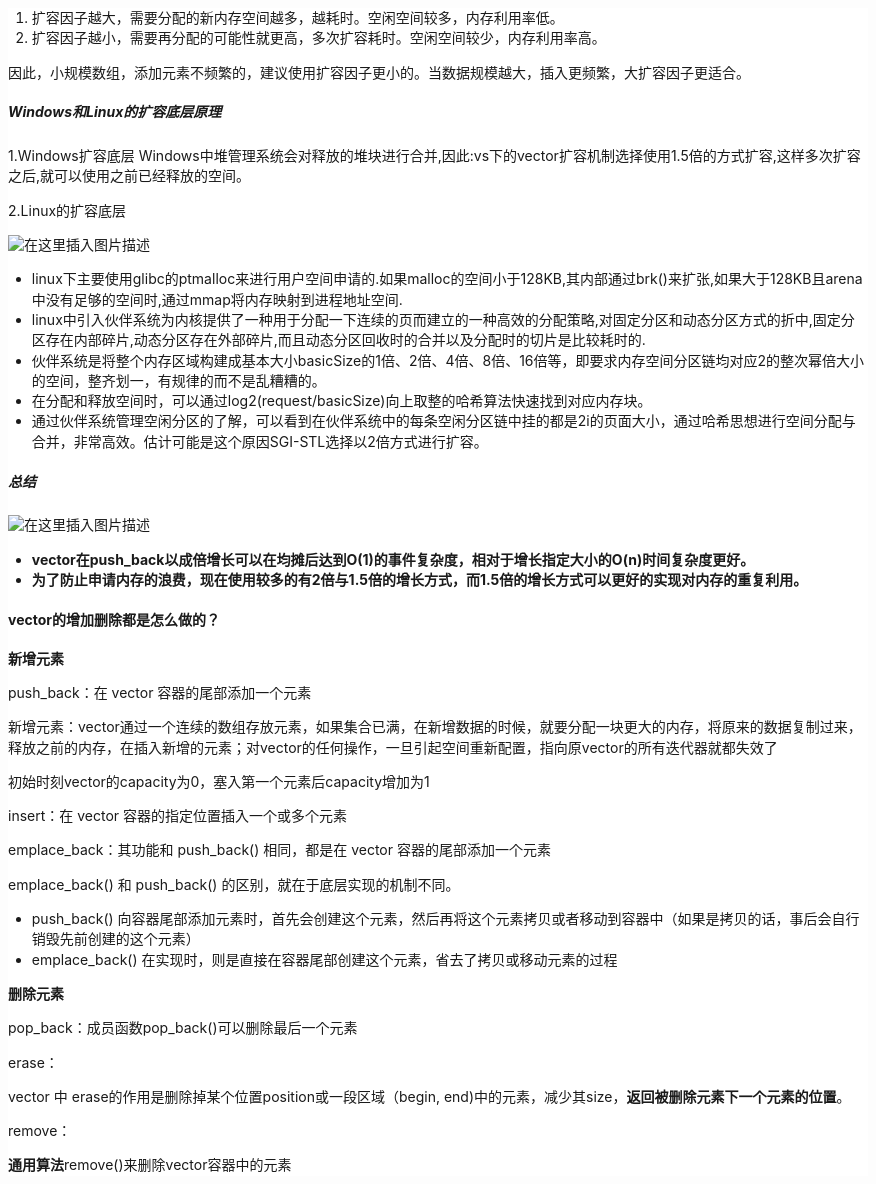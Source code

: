 1. 扩容因子越大，需要分配的新内存空间越多，越耗时。空闲空间较多，内存利用率低。
2. 扩容因子越小，需要再分配的可能性就更高，多次扩容耗时。空闲空间较少，内存利用率高。

因此，小规模数组，添加元素不频繁的，建议使用扩容因子更小的。当数据规模越大，插入更频繁，大扩容因子更适合。

##### Windows和Linux的扩容底层原理

1.Windows扩容底层
Windows中堆管理系统会对释放的堆块进行合并,因此:vs下的vector扩容机制选择使用1.5倍的方式扩容,这样多次扩容之后,就可以使用之前已经释放的空间。

2.Linux的扩容底层

![在这里插入图片描述](https://img-blog.csdnimg.cn/4f12d834bac147ee9bcba58e5521a961.png?x-oss-process=image/watermark,type_ZHJvaWRzYW5zZmFsbGJhY2s,shadow_50,text_Q1NETiBA5qOu5piO5biu5aSn5LqO6buR6JmO5biu,size_13,color_FFFFFF,t_70,g_se,x_16)

* linux下主要使用glibc的ptmalloc来进行用户空间申请的.如果malloc的空间小于128KB,其内部通过brk()来扩张,如果大于128KB且arena中没有足够的空间时,通过mmap将内存映射到进程地址空间.
* linux中引入伙伴系统为内核提供了一种用于分配一下连续的页而建立的一种高效的分配策略,对固定分区和动态分区方式的折中,固定分区存在内部碎片,动态分区存在外部碎片,而且动态分区回收时的合并以及分配时的切片是比较耗时的.
* 伙伴系统是将整个内存区域构建成基本大小basicSize的1倍、2倍、4倍、8倍、16倍等，即要求内存空间分区链均对应2的整次幂倍大小的空间，整齐划一，有规律的而不是乱糟糟的。
* 在分配和释放空间时，可以通过log2(request/basicSize)向上取整的哈希算法快速找到对应内存块。
* 通过伙伴系统管理空闲分区的了解，可以看到在伙伴系统中的每条空闲分区链中挂的都是2i的页面大小，通过哈希思想进行空间分配与合并，非常高效。估计可能是这个原因SGI-STL选择以2倍方式进行扩容。

##### 总结

![在这里插入图片描述](https://img-blog.csdnimg.cn/b092797cb7a54d8ea79d7b802da3a97d.png?x-oss-process=image/watermark,type_ZHJvaWRzYW5zZmFsbGJhY2s,shadow_50,text_Q1NETiBA5qOu5piO5biu5aSn5LqO6buR6JmO5biu,size_20,color_FFFFFF,t_70,g_se,x_16)

* **vector在push_back以成倍增长可以在均摊后达到O(1)的事件复杂度，相对于增长指定大小的O(n)时间复杂度更好。**
* **为了防止申请内存的浪费，现在使用较多的有2倍与1.5倍的增长方式，而1.5倍的增长方式可以更好的实现对内存的重复利用。**

#### vector的增加删除都是怎么做的？

**新增元素**

push_back：在 vector 容器的尾部添加一个元素

新增元素：vector通过一个连续的数组存放元素，如果集合已满，在新增数据的时候，就要分配一块更大的内存，将原来的数据复制过来，释放之前的内存，在插入新增的元素；对vector的任何操作，一旦引起空间重新配置，指向原vector的所有迭代器就都失效了

初始时刻vector的capacity为0，塞入第一个元素后capacity增加为1

insert：在 vector 容器的指定位置插入一个或多个元素

emplace_back：其功能和 push_back() 相同，都是在 vector 容器的尾部添加一个元素

emplace_back() 和 push_back() 的区别，就在于底层实现的机制不同。

* push_back() 向容器尾部添加元素时，首先会创建这个元素，然后再将这个元素拷贝或者移动到容器中（如果是拷贝的话，事后会自行销毁先前创建的这个元素）
* emplace_back() 在实现时，则是直接在容器尾部创建这个元素，省去了拷贝或移动元素的过程

**删除元素**

pop_back：成员函数pop_back()可以删除最后一个元素

erase：

vector 中 erase的作用是删除掉某个位置position或一段区域（begin, end)中的元素，减少其size，**返回被删除元素下一个元素的位置**。

remove：

**通用算法**remove()来删除vector容器中的元素
